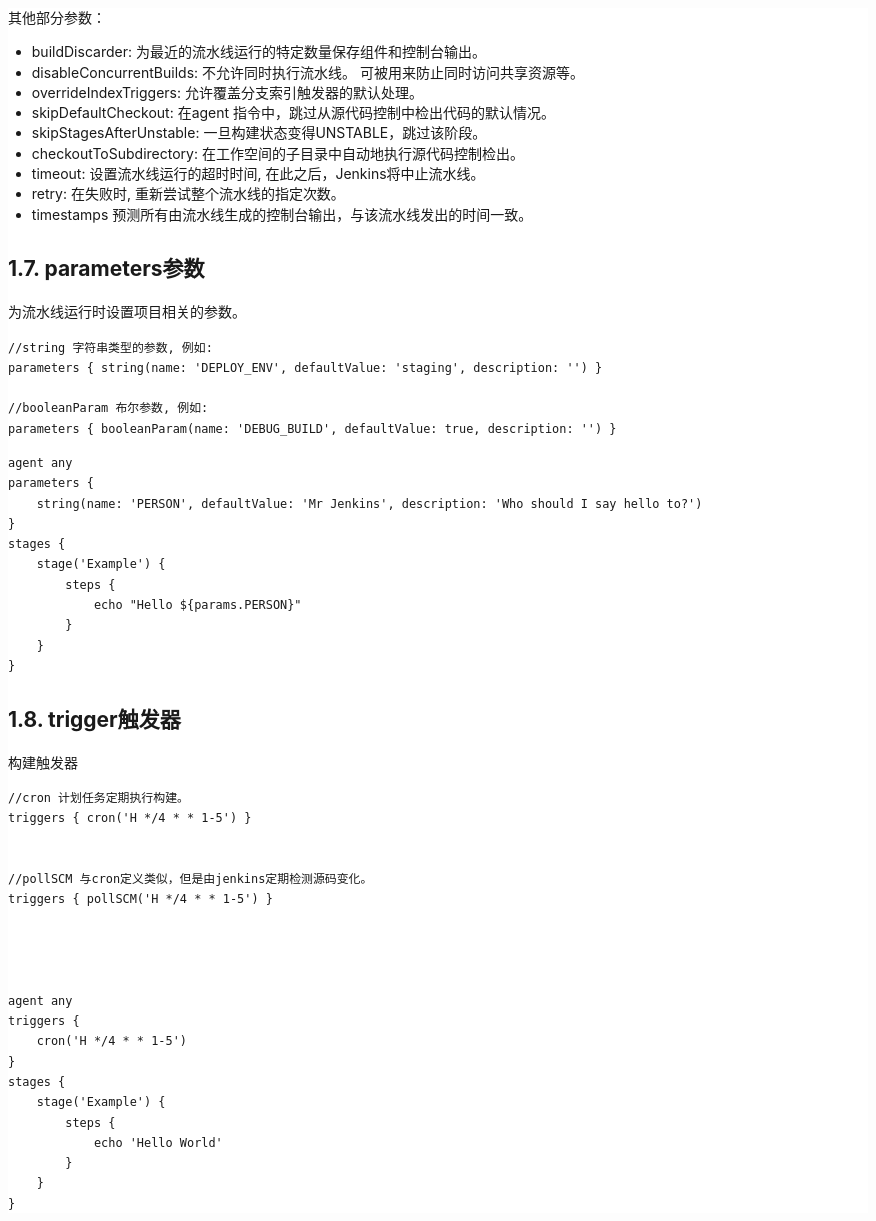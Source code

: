 其他部分参数：
- buildDiscarder: 为最近的流水线运行的特定数量保存组件和控制台输出。
- disableConcurrentBuilds: 不允许同时执行流水线。 可被用来防止同时访问共享资源等。
- overrideIndexTriggers: 允许覆盖分支索引触发器的默认处理。
- skipDefaultCheckout: 在agent 指令中，跳过从源代码控制中检出代码的默认情况。
- skipStagesAfterUnstable: 一旦构建状态变得UNSTABLE，跳过该阶段。
- checkoutToSubdirectory: 在工作空间的子目录中自动地执行源代码控制检出。
- timeout: 设置流水线运行的超时时间, 在此之后，Jenkins将中止流水线。
- retry: 在失败时, 重新尝试整个流水线的指定次数。
- timestamps 预测所有由流水线生成的控制台输出，与该流水线发出的时间一致。

## 1.7. parameters参数
为流水线运行时设置项目相关的参数。

```jenkinsfile
//string 字符串类型的参数, 例如:
parameters { string(name: 'DEPLOY_ENV', defaultValue: 'staging', description: '') }

//booleanParam 布尔参数, 例如:
parameters { booleanParam(name: 'DEBUG_BUILD', defaultValue: true, description: '') }
```

```jenkinsfile
agent any
parameters {
    string(name: 'PERSON', defaultValue: 'Mr Jenkins', description: 'Who should I say hello to?')
}
stages {
    stage('Example') {
        steps {
            echo "Hello ${params.PERSON}"
        }
    }
}
```

## 1.8. trigger触发器
构建触发器

```jenkinsfile
//cron 计划任务定期执行构建。
triggers { cron('H */4 * * 1-5') }


//pollSCM 与cron定义类似，但是由jenkins定期检测源码变化。
triggers { pollSCM('H */4 * * 1-5') }




agent any
triggers {
    cron('H */4 * * 1-5')
}
stages {
    stage('Example') {
        steps {
            echo 'Hello World'
        }
    }
}
```
